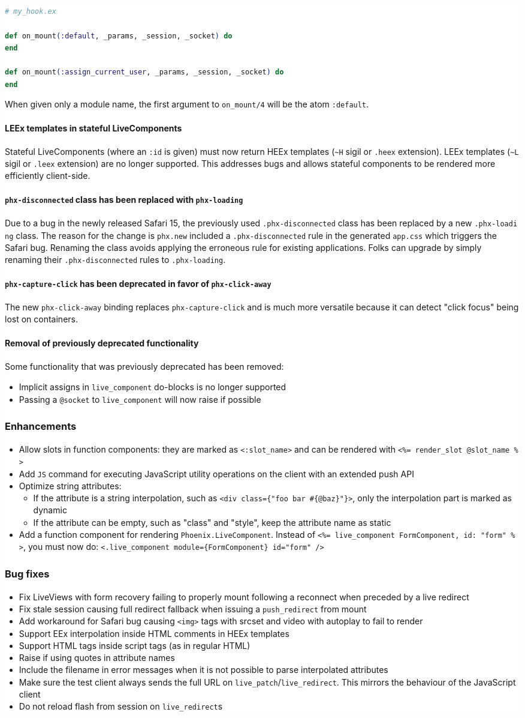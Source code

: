 ```elixir
# my_hook.ex

def on_mount(:default, _params, _session, _socket) do
end

def on_mount(:assign_current_user, _params, _session, _socket) do
end
```

When given only a module name, the first argument to `on_mount/4` will be the
atom `:default`.

#### LEEx templates in stateful LiveComponents

Stateful LiveComponents (where an `:id` is given) must now return HEEx templates
(`~H` sigil or `.heex` extension). LEEx templates (`~L` sigil or `.leex` extension)
are no longer supported. This addresses bugs and allows stateful components
to be rendered more efficiently client-side.

#### `phx-disconnected` class has been replaced with `phx-loading`

Due to a bug in the newly released Safari 15, the previously used `.phx-disconnected` class has been replaced by a new `.phx-loading` class. The reason for the change is `phx.new` included a `.phx-disconnected` rule in the generated `app.css` which triggers the Safari bug. Renaming the class avoids applying the erroneous rule for existing applications. Folks can upgrade by simply renaming their `.phx-disconnected` rules to `.phx-loading`.

#### `phx-capture-click` has been deprecated in favor of `phx-click-away`

The new `phx-click-away` binding replaces `phx-capture-click` and is much more versatile because it can detect "click focus" being lost on containers.

#### Removal of previously deprecated functionality

Some functionality that was previously deprecated has been removed:

  - Implicit assigns in `live_component` do-blocks is no longer supported
  - Passing a `@socket` to `live_component` will now raise if possible

### Enhancements
  - Allow slots in function components: they are marked as `<:slot_name>` and can be rendered with `<%= render_slot @slot_name %>`
  - Add `JS` command for executing JavaScript utility operations on the client with an extended push API
  - Optimize string attributes:
    - If the attribute is a string interpolation, such as `<div class={"foo bar #{@baz}"}>`, only the interpolation part is marked as dynamic
    - If the attribute can be empty, such as "class" and "style", keep the attribute name as static
  - Add a function component for rendering `Phoenix.LiveComponent`. Instead of `<%= live_component FormComponent, id: "form" %>`, you must now do: `<.live_component module={FormComponent} id="form" />`

### Bug fixes
  - Fix LiveViews with form recovery failing to properly mount following a reconnect when preceded by a live redirect
  - Fix stale session causing full redirect fallback when issuing a `push_redirect` from mount
  - Add workaround for Safari bug causing `<img>` tags with srcset and video with autoplay to fail to render
  - Support EEx interpolation inside HTML comments in HEEx templates
  - Support HTML tags inside script tags (as in regular HTML)
  - Raise if using quotes in attribute names
  - Include the filename in error messages when it is not possible to parse interpolated attributes
  - Make sure the test client always sends the full URL on `live_patch`/`live_redirect`. This mirrors the behaviour of the JavaScript client
  - Do not reload flash from session on `live_redirect`s